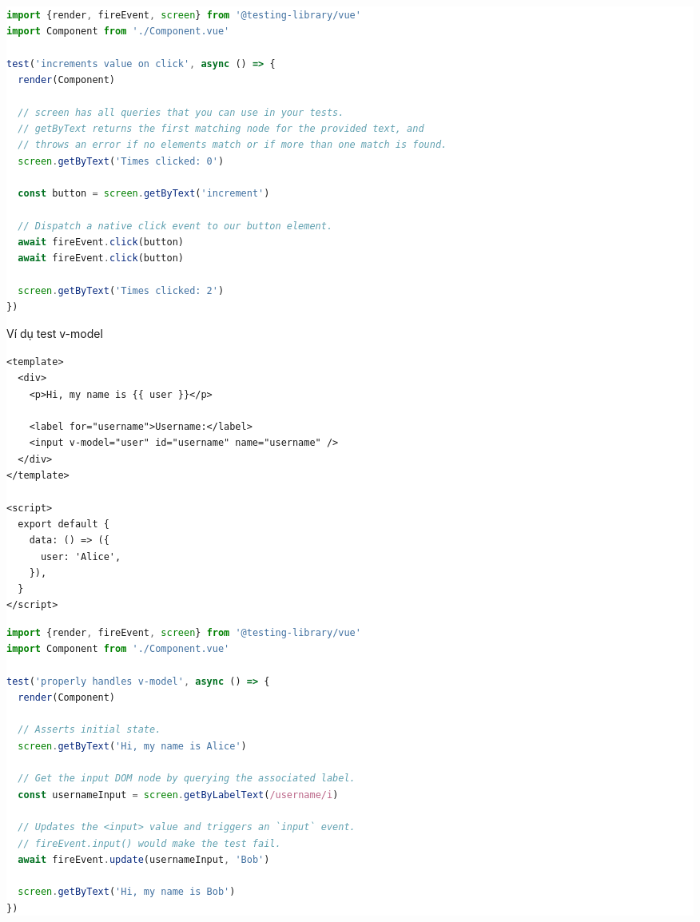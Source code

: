 ```ts
import {render, fireEvent, screen} from '@testing-library/vue'
import Component from './Component.vue'

test('increments value on click', async () => {
  render(Component)

  // screen has all queries that you can use in your tests.
  // getByText returns the first matching node for the provided text, and
  // throws an error if no elements match or if more than one match is found.
  screen.getByText('Times clicked: 0')

  const button = screen.getByText('increment')

  // Dispatch a native click event to our button element.
  await fireEvent.click(button)
  await fireEvent.click(button)

  screen.getByText('Times clicked: 2')
})
```

Ví dụ test v-model

```vue
<template>
  <div>
    <p>Hi, my name is {{ user }}</p>

    <label for="username">Username:</label>
    <input v-model="user" id="username" name="username" />
  </div>
</template>

<script>
  export default {
    data: () => ({
      user: 'Alice',
    }),
  }
</script>
```

```ts
import {render, fireEvent, screen} from '@testing-library/vue'
import Component from './Component.vue'

test('properly handles v-model', async () => {
  render(Component)

  // Asserts initial state.
  screen.getByText('Hi, my name is Alice')

  // Get the input DOM node by querying the associated label.
  const usernameInput = screen.getByLabelText(/username/i)

  // Updates the <input> value and triggers an `input` event.
  // fireEvent.input() would make the test fail.
  await fireEvent.update(usernameInput, 'Bob')

  screen.getByText('Hi, my name is Bob')
})
```
